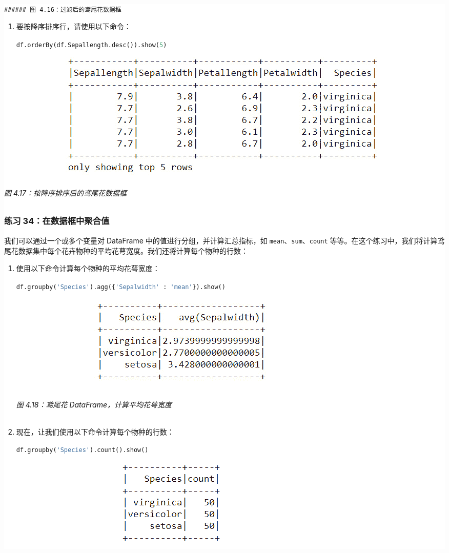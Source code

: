 
    ###### 图 4.16：过滤后的鸢尾花数据框

1.  要按降序排序行，请使用以下命令：

    ```py
    df.orderBy(df.Sepallength.desc()).show(5)
    ```

    ![图 4.17：按降序排序后的鸢尾花数据框](img/C12913_04_17.jpg)

###### 图 4.17：按降序排序后的鸢尾花数据框

### 练习 34：在数据框中聚合值

我们可以通过一个或多个变量对 DataFrame 中的值进行分组，并计算汇总指标，如 `mean`、`sum`、`count` 等等。在这个练习中，我们将计算鸢尾花数据集中每个花卉物种的平均花萼宽度。我们还将计算每个物种的行数：

1.  使用以下命令计算每个物种的平均花萼宽度：

    ```py
    df.groupby('Species').agg({'Sepalwidth' : 'mean'}).show()
    ```

    ![](img/Image39999.jpg)

    ###### 图 4.18：鸢尾花 DataFrame，计算平均花萼宽度

1.  现在，让我们使用以下命令计算每个物种的行数：

    ```py
    df.groupby('Species').count().show()
    ```

    ![图 4.19：鸢尾花 DataFrame，计算每个物种的行数](img/C12913_04_19.jpg)
